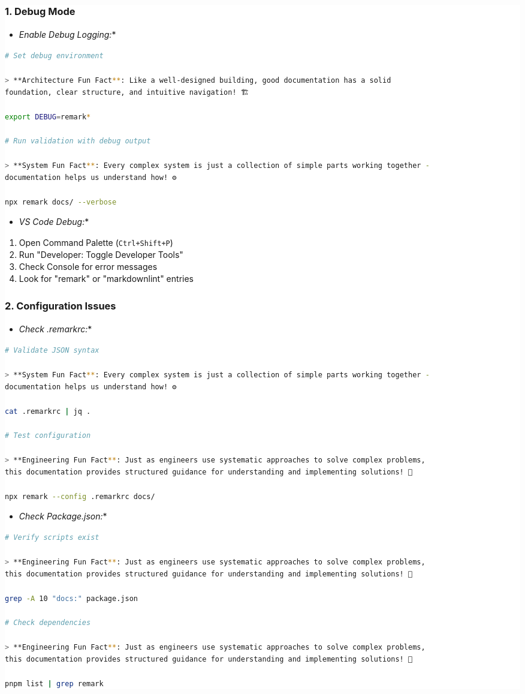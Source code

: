 ### 1. Debug Mode

* *Enable Debug Logging:*\*

```bash
# Set debug environment

> **Architecture Fun Fact**: Like a well-designed building, good documentation has a solid
foundation, clear structure, and intuitive navigation! 🏗️

export DEBUG=remark*

# Run validation with debug output

> **System Fun Fact**: Every complex system is just a collection of simple parts working together -
documentation helps us understand how! ⚙️

npx remark docs/ --verbose
```

* *VS Code Debug:*\*

1. Open Command Palette (`Ctrl+Shift+P`)
2. Run "Developer: Toggle Developer Tools"
3. Check Console for error messages
4. Look for "remark" or "markdownlint" entries

### 2. Configuration Issues

* *Check .remarkrc:*\*

```bash
# Validate JSON syntax

> **System Fun Fact**: Every complex system is just a collection of simple parts working together -
documentation helps us understand how! ⚙️

cat .remarkrc | jq .

# Test configuration

> **Engineering Fun Fact**: Just as engineers use systematic approaches to solve complex problems,
this documentation provides structured guidance for understanding and implementing solutions! 🔧

npx remark --config .remarkrc docs/
```

* *Check Package.json:*\*

```bash
# Verify scripts exist

> **Engineering Fun Fact**: Just as engineers use systematic approaches to solve complex problems,
this documentation provides structured guidance for understanding and implementing solutions! 🔧

grep -A 10 "docs:" package.json

# Check dependencies

> **Engineering Fun Fact**: Just as engineers use systematic approaches to solve complex problems,
this documentation provides structured guidance for understanding and implementing solutions! 🔧

pnpm list | grep remark
```
